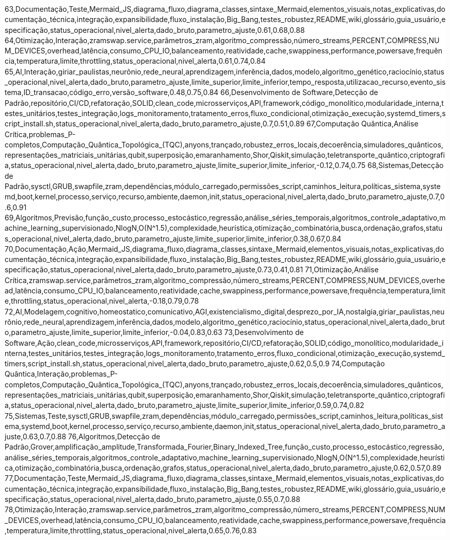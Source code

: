 63,Documentação,Teste,Mermaid_JS,diagrama_fluxo,diagrama_classes,sintaxe_Mermaid,elementos_visuais,notas_explicativas,documentação_técnica,integração,expansibilidade,fluxo_instalação,Big_Bang,testes_robustez,README,wiki,glossário,guia_usuário,especificação,status_operacional,nivel_alerta,dado_bruto,parametro_ajuste,0.61,0.68,0.88
64,Otimização,Interação,zramswap.service,parâmetros_zram,algoritmo_compressão,número_streams,PERCENT,COMPRESS,NUM_DEVICES,overhead,latência,consumo_CPU_IO,balanceamento,reatividade,cache,swappiness,performance,powersave,frequência,temperatura,limite,throttling,status_operacional,nivel_alerta,0.61,0.74,0.84
65,AI,Interação,giriar_paulistas,neurônio,rede_neural,aprendizagem,inferência,dados,modelo,algoritmo_genético,raciocínio,status_operacional,nivel_alerta,dado_bruto,parametro_ajuste,limite_superior,limite_inferior,tempo_resposta,utilizacao_recurso,evento_sistema,ID_transacao,código_erro,versão_software,0.48,0.75,0.84
66,Desenvolvimento de Software,Detecção de Padrão,repositório,CI/CD,refatoração,SOLID,clean_code,microsserviços,API,framework,código_monolítico,modularidade_interna,testes_unitários,testes_integração,logs_monitoramento,tratamento_erros,fluxo_condicional,otimização_execução,systemd_timers,script_install.sh,status_operacional,nivel_alerta,dado_bruto,parametro_ajuste,0.7,0.51,0.89
67,Computação Quântica,Análise Crítica,problemas_P-completos,Computação_Quântica_Topológica_(TQC),anyons,trançado,robustez_erros_locais,decoerência,simuladores_quânticos,representações_matriciais_unitárias,qubit,superposição,emaranhamento,Shor,Qiskit,simulação,teletransporte_quântico,criptografia,status_operacional,nivel_alerta,dado_bruto,parametro_ajuste,limite_superior,limite_inferior,-0.12,0.74,0.75
68,Sistemas,Detecção de Padrão,sysctl,GRUB,swapfile,zram,dependências,módulo_carregado,permissões_script,caminhos_leitura,políticas_sistema,systemd,boot,kernel,processo,serviço,recurso,ambiente,daemon,init,status_operacional,nivel_alerta,dado_bruto,parametro_ajuste,0.7,0.6,0.91
69,Algoritmos,Previsão,função_custo,processo_estocástico,regressão,análise_séries_temporais,algoritmos_controle_adaptativo,machine_learning_supervisionado,NlogN,O(N^1.5),complexidade,heurística,otimização_combinatória,busca,ordenação,grafos,status_operacional,nivel_alerta,dado_bruto,parametro_ajuste,limite_superior,limite_inferior,0.38,0.67,0.84
70,Documentação,Ação,Mermaid_JS,diagrama_fluxo,diagrama_classes,sintaxe_Mermaid,elementos_visuais,notas_explicativas,documentação_técnica,integração,expansibilidade,fluxo_instalação,Big_Bang,testes_robustez,README,wiki,glossário,guia_usuário,especificação,status_operacional,nivel_alerta,dado_bruto,parametro_ajuste,0.73,0.41,0.81
71,Otimização,Análise Crítica,zramswap.service,parâmetros_zram,algoritmo_compressão,número_streams,PERCENT,COMPRESS,NUM_DEVICES,overhead,latência,consumo_CPU_IO,balanceamento,reatividade,cache,swappiness,performance,powersave,frequência,temperatura,limite,throttling,status_operacional,nivel_alerta,-0.18,0.79,0.78
72,AI,Modelagem,cognitivo,homeostatico,comunicativo,AGI,existencialismo_digital,desprezo_por_IA,nostalgia,giriar_paulistas,neurônio,rede_neural,aprendizagem,inferência,dados,modelo,algoritmo_genético,raciocínio,status_operacional,nivel_alerta,dado_bruto,parametro_ajuste,limite_superior,limite_inferior,-0.04,0.83,0.63
73,Desenvolvimento de Software,Ação,clean_code,microsserviços,API,framework,repositório,CI/CD,refatoração,SOLID,código_monolítico,modularidade_interna,testes_unitários,testes_integração,logs_monitoramento,tratamento_erros,fluxo_condicional,otimização_execução,systemd_timers,script_install.sh,status_operacional,nivel_alerta,dado_bruto,parametro_ajuste,0.62,0.5,0.9
74,Computação Quântica,Interação,problemas_P-completos,Computação_Quântica_Topológica_(TQC),anyons,trançado,robustez_erros_locais,decoerência,simuladores_quânticos,representações_matriciais_unitárias,qubit,superposição,emaranhamento,Shor,Qiskit,simulação,teletransporte_quântico,criptografia,status_operacional,nivel_alerta,dado_bruto,parametro_ajuste,limite_superior,limite_inferior,0.59,0.74,0.82
75,Sistemas,Teste,sysctl,GRUB,swapfile,zram,dependências,módulo_carregado,permissões_script,caminhos_leitura,políticas_sistema,systemd,boot,kernel,processo,serviço,recurso,ambiente,daemon,init,status_operacional,nivel_alerta,dado_bruto,parametro_ajuste,0.63,0.7,0.88
76,Algoritmos,Detecção de Padrão,Grover,amplificação_amplitude,Transformada_Fourier,Binary_Indexed_Tree,função_custo,processo_estocástico,regressão,análise_séries_temporais,algoritmos_controle_adaptativo,machine_learning_supervisionado,NlogN,O(N^1.5),complexidade,heurística,otimização_combinatória,busca,ordenação,grafos,status_operacional,nivel_alerta,dado_bruto,parametro_ajuste,0.62,0.57,0.89
77,Documentação,Teste,Mermaid_JS,diagrama_fluxo,diagrama_classes,sintaxe_Mermaid,elementos_visuais,notas_explicativas,documentação_técnica,integração,expansibilidade,fluxo_instalação,Big_Bang,testes_robustez,README,wiki,glossário,guia_usuário,especificação,status_operacional,nivel_alerta,dado_bruto,parametro_ajuste,0.55,0.7,0.88
78,Otimização,Interação,zramswap.service,parâmetros_zram,algoritmo_compressão,número_streams,PERCENT,COMPRESS,NUM_DEVICES,overhead,latência,consumo_CPU_IO,balanceamento,reatividade,cache,swappiness,performance,powersave,frequência,temperatura,limite,throttling,status_operacional,nivel_alerta,0.65,0.76,0.83